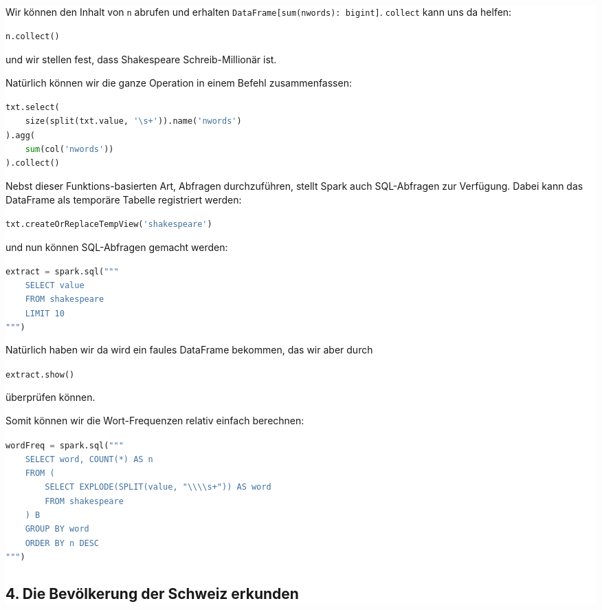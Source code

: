Wir können den Inhalt von `n` abrufen und erhalten `DataFrame[sum(nwords): bigint]`. `collect` kann uns da helfen:

```python
n.collect()
```

und wir stellen fest, dass Shakespeare Schreib-Millionär ist.

Natürlich können wir die ganze Operation in einem Befehl zusammenfassen:

```python
txt.select(
    size(split(txt.value, '\s+')).name('nwords')
).agg(
    sum(col('nwords'))
).collect()
```

Nebst dieser Funktions-basierten Art, Abfragen durchzuführen, stellt Spark auch SQL-Abfragen zur Verfügung. Dabei kann das DataFrame als temporäre Tabelle registriert werden:

```python
txt.createOrReplaceTempView('shakespeare')
```

und nun können SQL-Abfragen gemacht werden:

```python
extract = spark.sql("""
    SELECT value
    FROM shakespeare
    LIMIT 10
""")
```

Natürlich haben wir da wird ein faules DataFrame bekommen, das wir aber durch

```python
extract.show()
```

überprüfen können.

Somit können wir die Wort-Frequenzen relativ einfach berechnen:

```python
wordFreq = spark.sql("""
    SELECT word, COUNT(*) AS n
    FROM (
        SELECT EXPLODE(SPLIT(value, "\\\\s+")) AS word
        FROM shakespeare
    ) B
    GROUP BY word
    ORDER BY n DESC
""")
```


## 4. Die Bevölkerung der Schweiz erkunden
